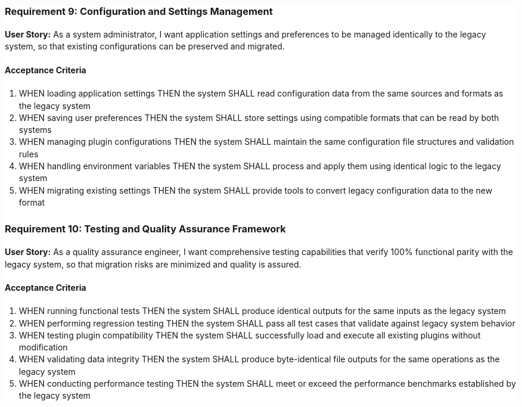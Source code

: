 ### Requirement 9: Configuration and Settings Management

**User Story:** As a system administrator, I want application settings and preferences to be managed identically to the legacy system, so that existing configurations can be preserved and migrated.

#### Acceptance Criteria

1. WHEN loading application settings THEN the system SHALL read configuration data from the same sources and formats as the legacy system
2. WHEN saving user preferences THEN the system SHALL store settings using compatible formats that can be read by both systems
3. WHEN managing plugin configurations THEN the system SHALL maintain the same configuration file structures and validation rules
4. WHEN handling environment variables THEN the system SHALL process and apply them using identical logic to the legacy system
5. WHEN migrating existing settings THEN the system SHALL provide tools to convert legacy configuration data to the new format

### Requirement 10: Testing and Quality Assurance Framework

**User Story:** As a quality assurance engineer, I want comprehensive testing capabilities that verify 100% functional parity with the legacy system, so that migration risks are minimized and quality is assured.

#### Acceptance Criteria

1. WHEN running functional tests THEN the system SHALL produce identical outputs for the same inputs as the legacy system
2. WHEN performing regression testing THEN the system SHALL pass all test cases that validate against legacy system behavior
3. WHEN testing plugin compatibility THEN the system SHALL successfully load and execute all existing plugins without modification
4. WHEN validating data integrity THEN the system SHALL produce byte-identical file outputs for the same operations as the legacy system
5. WHEN conducting performance testing THEN the system SHALL meet or exceed the performance benchmarks established by the legacy system